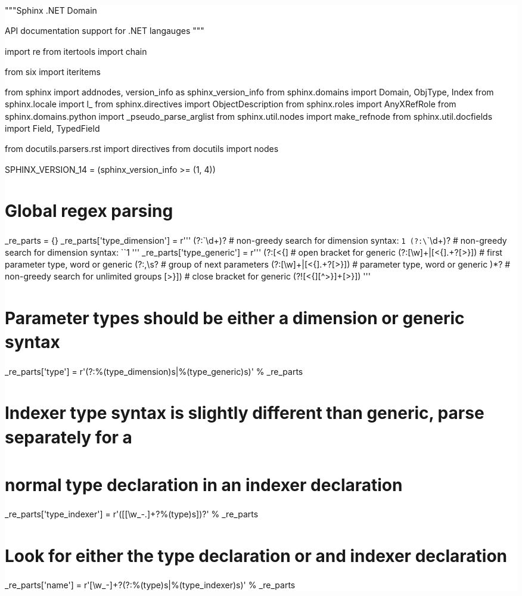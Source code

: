 """Sphinx .NET Domain

API documentation support for .NET langauges
"""

import re
from itertools import chain

from six import iteritems

from sphinx import addnodes, version_info as sphinx_version_info
from sphinx.domains import Domain, ObjType, Index
from sphinx.locale import l_
from sphinx.directives import ObjectDescription
from sphinx.roles import AnyXRefRole
from sphinx.domains.python import _pseudo_parse_arglist
from sphinx.util.nodes import make_refnode
from sphinx.util.docfields import Field, TypedField

from docutils.parsers.rst import directives
from docutils import nodes


SPHINX_VERSION_14 = (sphinx_version_info >= (1, 4))

# Global regex parsing
_re_parts = {}
_re_parts['type_dimension'] = r'''
    (?:\`\d+)?      # non-greedy search for dimension syntax: `1
    (?:\`\`\d+)?    # non-greedy search for dimension syntax: ``1
'''
_re_parts['type_generic'] = r'''
    (?:[\<\{]                           # open bracket for generic
        (?:[\w]+|[\<\{].+?[\>\}])       # first parameter type, word or generic
        (?:,\s?                         # group of next parameters
            (?:[\w]+|[\<\{].+?[\>\}])   # parameter type, word or generic
        )*?                             # non-greedy search for unlimited groups
    [\>\}])                             # close bracket for generic
    (?![\<\{][^\>\}]+[\>\}])
'''
# Parameter types should be either a dimension or generic syntax
_re_parts['type'] = r'(?:%(type_dimension)s|%(type_generic)s)' % _re_parts
# Indexer type syntax is slightly different than generic, parse separately for a
# normal type declaration in an indexer declaration
_re_parts['type_indexer'] = r'(\[[\w\_\-\.]+?%(type)s\])?' % _re_parts
# Look for either the type declaration or and indexer declaration
_re_parts['name'] = r'[\w\_\-]+?(?:%(type)s|%(type_indexer)s)' % _re_parts
